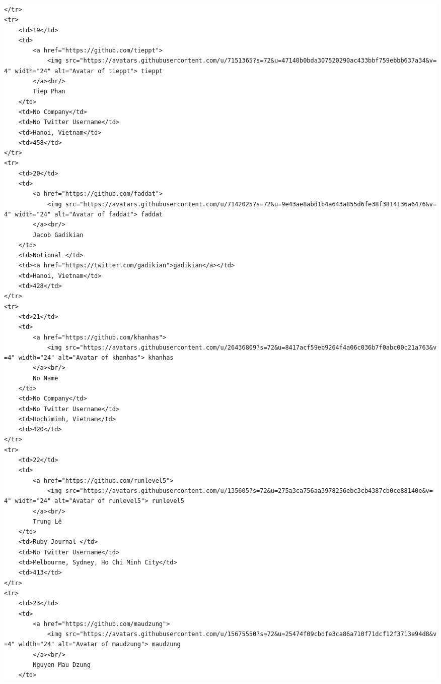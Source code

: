 	</tr>
	<tr>
		<td>19</td>
		<td>
			<a href="https://github.com/tieppt">
				<img src="https://avatars.githubusercontent.com/u/7151365?s=72&u=47140b0bda307520290ac433bbf759ebbb637a34&v=4" width="24" alt="Avatar of tieppt"> tieppt
			</a><br/>
			Tiep Phan
		</td>
		<td>No Company</td>
		<td>No Twitter Username</td>
		<td>Hanoi, Vietnam</td>
		<td>458</td>
	</tr>
	<tr>
		<td>20</td>
		<td>
			<a href="https://github.com/faddat">
				<img src="https://avatars.githubusercontent.com/u/7142025?s=72&u=9e43ae8abd1b4a643a855d6fe38f3814136a6476&v=4" width="24" alt="Avatar of faddat"> faddat
			</a><br/>
			Jacob Gadikian
		</td>
		<td>Notional </td>
		<td><a href="https://twitter.com/gadikian">gadikian</a></td>
		<td>Hanoi, Vietnam</td>
		<td>428</td>
	</tr>
	<tr>
		<td>21</td>
		<td>
			<a href="https://github.com/khanhas">
				<img src="https://avatars.githubusercontent.com/u/26436809?s=72&u=8417acf59eb9264f4a06c036b7f0abc00c21a763&v=4" width="24" alt="Avatar of khanhas"> khanhas
			</a><br/>
			No Name
		</td>
		<td>No Company</td>
		<td>No Twitter Username</td>
		<td>Hochiminh, Vietnam</td>
		<td>420</td>
	</tr>
	<tr>
		<td>22</td>
		<td>
			<a href="https://github.com/runlevel5">
				<img src="https://avatars.githubusercontent.com/u/135605?s=72&u=275a3ca756aa3978256ebc3cb4387cb0ce88140e&v=4" width="24" alt="Avatar of runlevel5"> runlevel5
			</a><br/>
			Trung Lê
		</td>
		<td>Ruby Journal </td>
		<td>No Twitter Username</td>
		<td>Melbourne, Sydney, Ho Chi Minh City</td>
		<td>413</td>
	</tr>
	<tr>
		<td>23</td>
		<td>
			<a href="https://github.com/maudzung">
				<img src="https://avatars.githubusercontent.com/u/15675550?s=72&u=25474f09cbdfe3ca86a710f71dcf12f3713e94d8&v=4" width="24" alt="Avatar of maudzung"> maudzung
			</a><br/>
			Nguyen Mau Dzung
		</td>